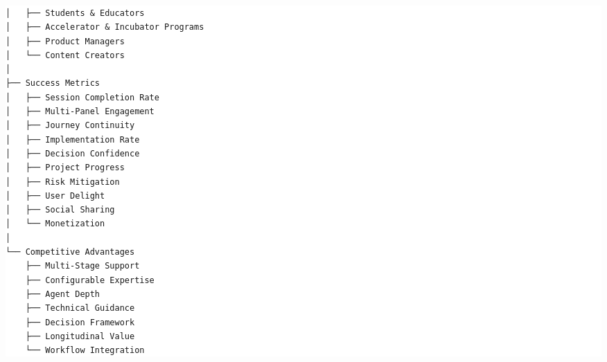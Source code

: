 ```
│   ├── Students & Educators
│   ├── Accelerator & Incubator Programs
│   ├── Product Managers
│   └── Content Creators
│
├── Success Metrics
│   ├── Session Completion Rate
│   ├── Multi-Panel Engagement
│   ├── Journey Continuity
│   ├── Implementation Rate
│   ├── Decision Confidence
│   ├── Project Progress
│   ├── Risk Mitigation
│   ├── User Delight
│   ├── Social Sharing
│   └── Monetization
│
└── Competitive Advantages
    ├── Multi-Stage Support
    ├── Configurable Expertise
    ├── Agent Depth
    ├── Technical Guidance
    ├── Decision Framework
    ├── Longitudinal Value
    └── Workflow Integration
```
